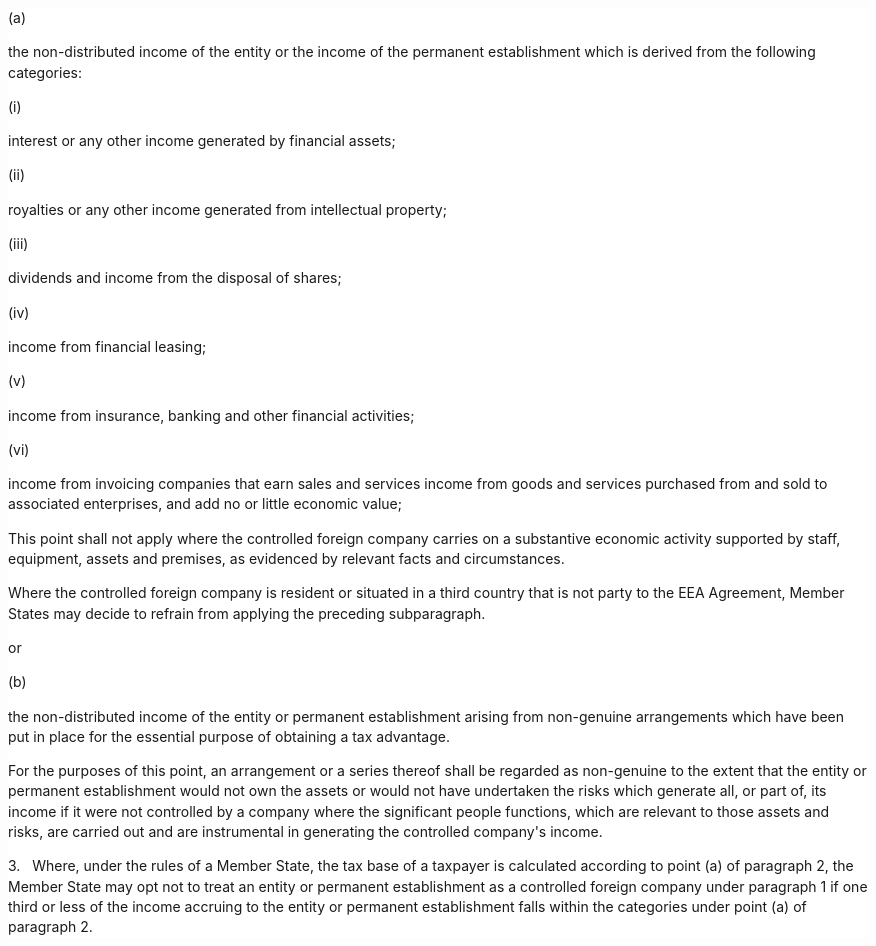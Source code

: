   

(a)

the non-distributed income of the entity or the income of the permanent establishment which is derived from the following categories:

  

(i)

interest or any other income generated by financial assets;

  

(ii)

royalties or any other income generated from intellectual property;

  

(iii)

dividends and income from the disposal of shares;

  

(iv)

income from financial leasing;

  

(v)

income from insurance, banking and other financial activities;

  

(vi)

income from invoicing companies that earn sales and services income from goods and services purchased from and sold to associated enterprises, and add no or little economic value;

This point shall not apply where the controlled foreign company carries on a substantive economic activity supported by staff, equipment, assets and premises, as evidenced by relevant facts and circumstances.

Where the controlled foreign company is resident or situated in a third country that is not party to the EEA Agreement, Member States may decide to refrain from applying the preceding subparagraph.

or

  

(b)

the non-distributed income of the entity or permanent establishment arising from non-genuine arrangements which have been put in place for the essential purpose of obtaining a tax advantage.

For the purposes of this point, an arrangement or a series thereof shall be regarded as non-genuine to the extent that the entity or permanent establishment would not own the assets or would not have undertaken the risks which generate all, or part of, its income if it were not controlled by a company where the significant people functions, which are relevant to those assets and risks, are carried out and are instrumental in generating the controlled company's income.

3.   Where, under the rules of a Member State, the tax base of a taxpayer is calculated according to point (a) of paragraph 2, the Member State may opt not to treat an entity or permanent establishment as a controlled foreign company under paragraph 1 if one third or less of the income accruing to the entity or permanent establishment falls within the categories under point (a) of paragraph 2.
